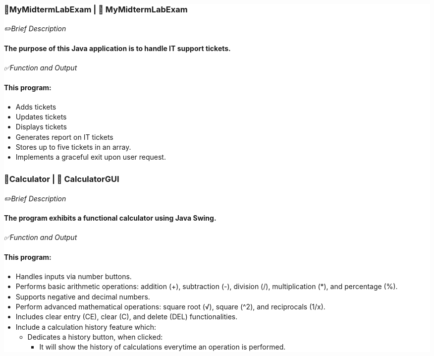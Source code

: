 ### 📁MyMidtermLabExam | 📄 MyMidtermLabExam

_✏️Brief Description_
#### The purpose of this Java application is to handle IT support tickets.
  
_✅Function and Output_
#### This program:
* Adds tickets
* Updates tickets
* Displays tickets
* Generates report on IT tickets
* Stores up to five tickets in an array.
* Implements a graceful exit upon user request.

### 📁Calculator | 📄 CalculatorGUI

_✏️Brief Description_
#### The program exhibits a functional calculator using Java Swing. 
  
_✅Function and Output_
#### This program:
* Handles inputs via number buttons.
* Performs basic arithmetic operations: addition (+), subtraction (-), division (/), multiplication (*),  and percentage (%).
* Supports negative and decimal numbers.
* Perform advanced mathematical operations: square root (√), square (^2), and reciprocals (1/x).
* Includes clear entry (CE), clear (C), and delete (DEL) functionalities.
* Include a calculation history feature which:
  - Dedicates a history button, when clicked:
    - It will show the history of calculations everytime an operation is performed. 
